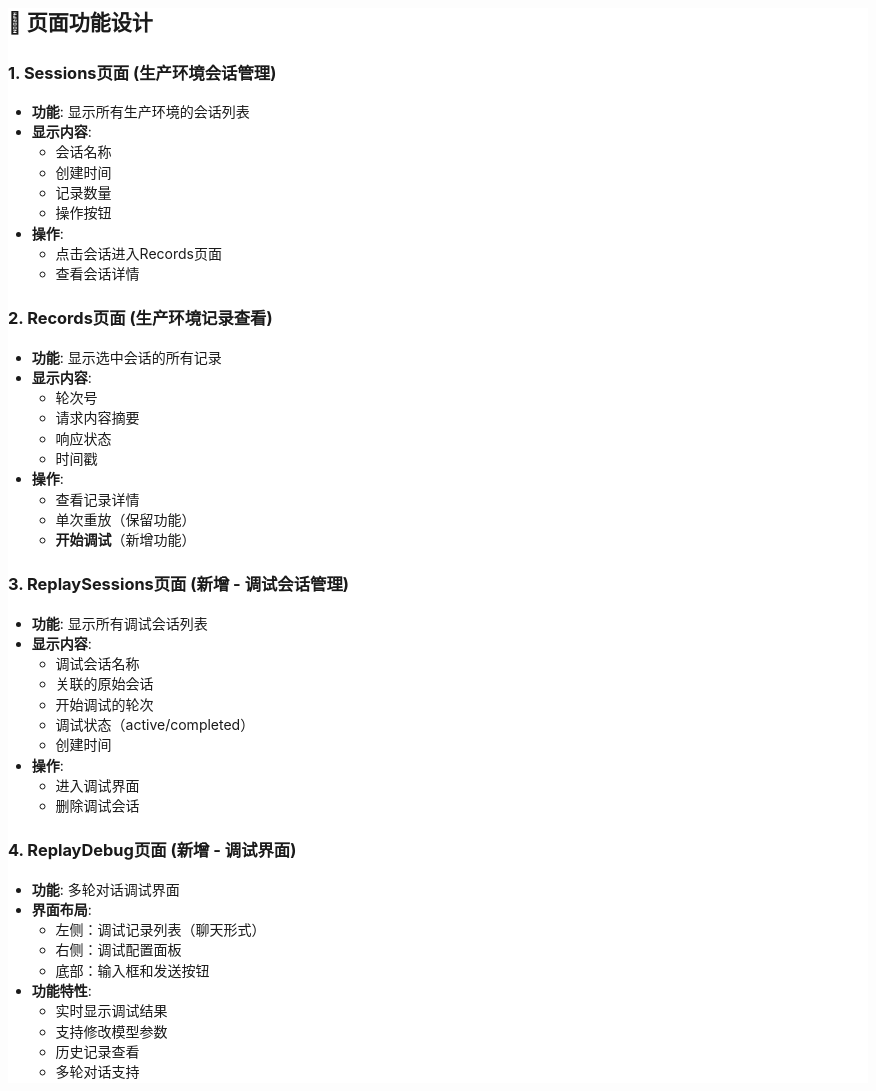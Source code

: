 ## 🎨 页面功能设计

### 1. **Sessions页面** (生产环境会话管理)
- **功能**: 显示所有生产环境的会话列表
- **显示内容**: 
  - 会话名称
  - 创建时间
  - 记录数量
  - 操作按钮
- **操作**: 
  - 点击会话进入Records页面
  - 查看会话详情

### 2. **Records页面** (生产环境记录查看)
- **功能**: 显示选中会话的所有记录
- **显示内容**:
  - 轮次号
  - 请求内容摘要
  - 响应状态
  - 时间戳
- **操作**:
  - 查看记录详情
  - 单次重放（保留功能）
  - **开始调试**（新增功能）

### 3. **ReplaySessions页面** (新增 - 调试会话管理)
- **功能**: 显示所有调试会话列表
- **显示内容**:
  - 调试会话名称
  - 关联的原始会话
  - 开始调试的轮次
  - 调试状态（active/completed）
  - 创建时间
- **操作**:
  - 进入调试界面
  - 删除调试会话

### 4. **ReplayDebug页面** (新增 - 调试界面)
- **功能**: 多轮对话调试界面
- **界面布局**:
  - 左侧：调试记录列表（聊天形式）
  - 右侧：调试配置面板
  - 底部：输入框和发送按钮
- **功能特性**:
  - 实时显示调试结果
  - 支持修改模型参数
  - 历史记录查看
  - 多轮对话支持
